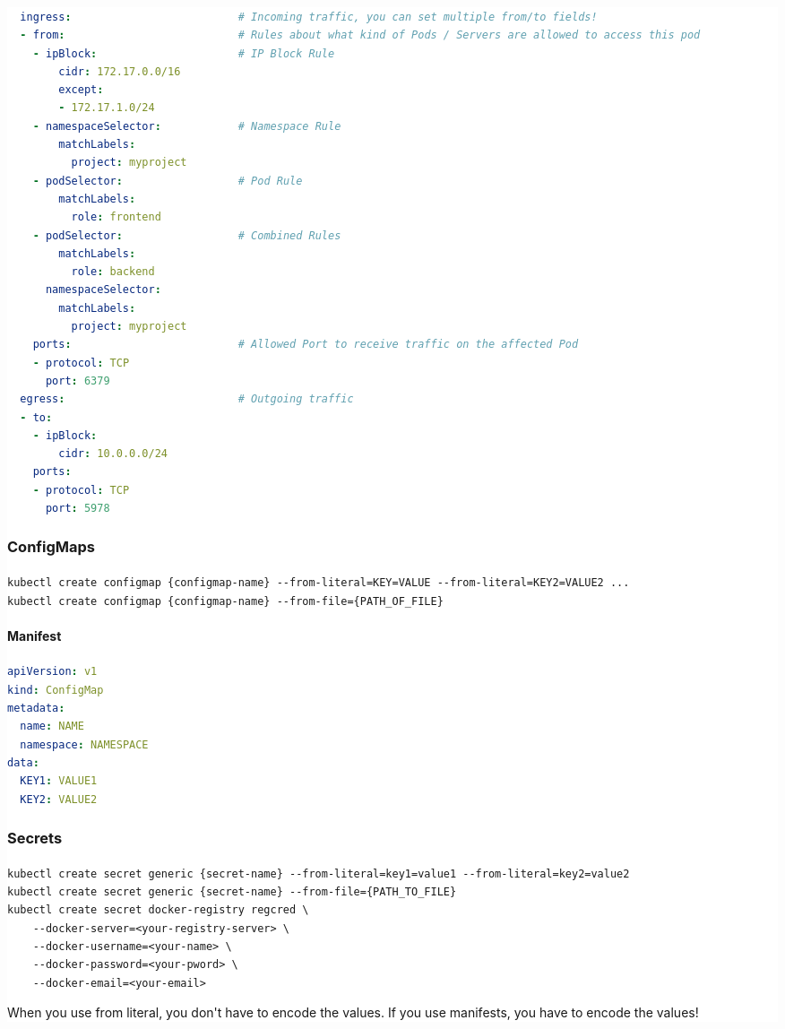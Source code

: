 ````yaml
  ingress:                          # Incoming traffic, you can set multiple from/to fields!
  - from:                           # Rules about what kind of Pods / Servers are allowed to access this pod
    - ipBlock:                      # IP Block Rule
        cidr: 172.17.0.0/16
        except:
        - 172.17.1.0/24
    - namespaceSelector:            # Namespace Rule
        matchLabels:
          project: myproject
    - podSelector:                  # Pod Rule
        matchLabels:
          role: frontend
    - podSelector:                  # Combined Rules
        matchLabels:
          role: backend
      namespaceSelector:
        matchLabels:
          project: myproject
    ports:                          # Allowed Port to receive traffic on the affected Pod
    - protocol: TCP
      port: 6379
  egress:                           # Outgoing traffic
  - to:
    - ipBlock:
        cidr: 10.0.0.0/24
    ports:
    - protocol: TCP
      port: 5978
````

<a name="cm"></a>
### ConfigMaps
````shell script
kubectl create configmap {configmap-name} --from-literal=KEY=VALUE --from-literal=KEY2=VALUE2 ...
kubectl create configmap {configmap-name} --from-file={PATH_OF_FILE}
````

#### Manifest
````yaml
apiVersion: v1
kind: ConfigMap
metadata:
  name: NAME
  namespace: NAMESPACE
data:
  KEY1: VALUE1
  KEY2: VALUE2
````

<a name="secrets"></a>
### Secrets
````shell script
kubectl create secret generic {secret-name} --from-literal=key1=value1 --from-literal=key2=value2
kubectl create secret generic {secret-name} --from-file={PATH_TO_FILE}
kubectl create secret docker-registry regcred \ 
    --docker-server=<your-registry-server> \
    --docker-username=<your-name> \
    --docker-password=<your-pword> \
    --docker-email=<your-email>
````
When you use from literal, you don't have to encode the values. If you use manifests, you have to encode the values!